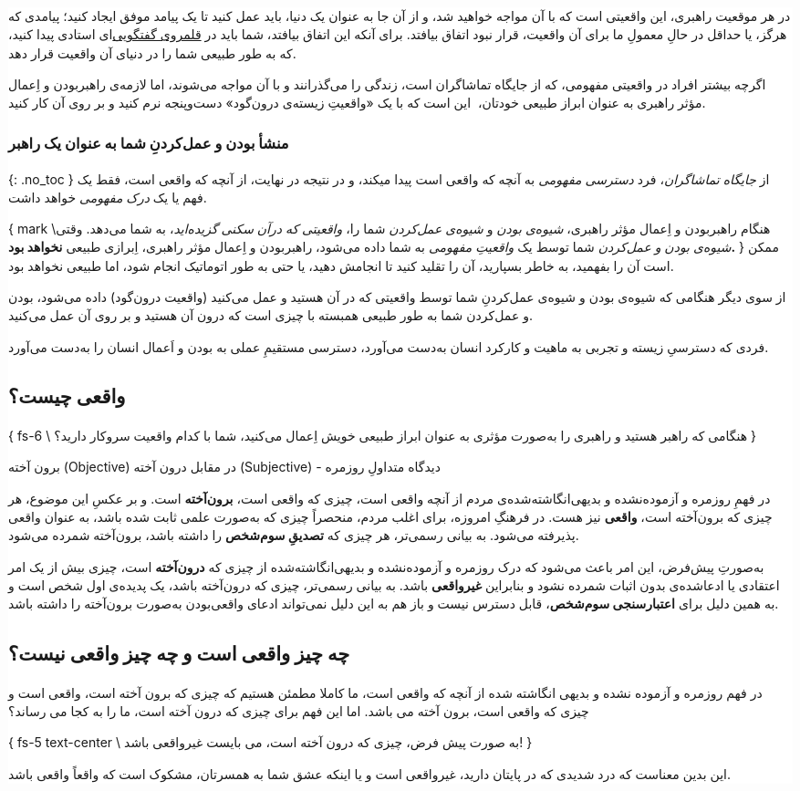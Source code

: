در هر موقعیت راهبری، این واقعیتی است که با آن مواجه خواهید شد، و از آن جا به‌ عنوان یک دنیا، باید عمل کنید تا یک پیامد موفق ایجاد کنید؛ پیامدی که هرگز، یا حداقل در حالِ معمولِ ما برای آن واقعیت، قرار نبود اتفاق بیافتد. برای آنکه این اتفاق بیافتد، شما باید در [قلمروی گفتگویی](../conversational-domain)‌ای استادی پیدا کنید، که به طور طبیعی شما را در دنیای آن واقعیت قرار دهد.

اگرچه بیشتر افراد در واقعیتی مفهومی، که از جایگاه تماشاگران است، زندگی را می‌گذرانند و با آن مواجه می‌‏شوند، اما لازمه‌ی راهبربودن و اِعمال مؤثر راهبری به‌ عنوان ابراز طبیعی خودتان، ‏ این است که با یک «واقعیتِ زیسته‌ی درون‌گود» دست‌و‌پنجه نرم کنید و بر روی آن کار کنید.


### منشأ بودن و عمل‌کردنِ شما به‌ عنوان یک راهبر
{: .no_toc }
از _جایگاه تماشاگران_، فرد _دسترسی مفهومی_ به آنچه که واقعی است پیدا می‏کند، و در نتیجه در نهایت، از آنچه که واقعی است، فقط یک فهم یا یک _درک مفهومی_ ‌خواهد داشت.

{ mark \هنگام راهبربودن و اِعمال مؤثر راهبری، _شیوه‌ی بودن_ و _شیوه‌ی عمل‌کردن_ شما را، _واقعیتی که درآن سکنی گزیده‌اید_، به شما می‏‌دهد. وقتی _شیوه‌ی بودن و عمل‌کردن_ شما توسط یک  _واقعیتِ مفهومی_ به شما داده می‌‏شود، راهبربودن و اِعمال مؤثر راهبری، اِبرازی طبیعی **نخواهد بود.** } ممکن است آن را بفهمید، به خاطر بسپارید، آن را تقلید کنید تا انجامش دهید، یا حتی به طور اتوماتیک انجام شود، اما طبیعی نخواهد بود.

از سوی دیگر هنگامی که شیوه‌ی بودن و شیوه‌ی عمل‌کردنِ شما توسط واقعیتی که در آن هستید و عمل می‌کنید (واقعیت درون‌گود) داده می‌شود، بودن و عمل‌کردن شما به طور طبیعی همبسته با چیزی است که درون آن هستید و بر روی آن عمل می‌کنید.

فردی که دسترسیِ زیسته و تجربی به ماهیت و کارکرد انسان به‌دست می‌آورد، دسترسی مستقیمِ عملی به بودن و اَعمال انسان را به‌دست می‌آورد.


## واقعی چیست؟
{ fs-6 \ هنگامی که راهبر هستید و راهبری را به‌صورت مؤثری به عنوان ابراز طبیعی خویش اِعمال می‌کنید، شما با کدام واقعیت سروکار دارید؟ }

برون آخته (Objective) در مقابل درون آخته (Subjective) - دیدگاه متداولِ روزمره

در فهمِ روزمره و آزموده‌نشده و بدیهی‌انگاشته‌شده‌ی مردم از آنچه واقعی ‌است، چیزی که واقعی است، **برون‌آخته** است. و بر عکسِ این موضوع، هر چیزی که برون‌آخته است، **واقعی** نیز هست. در فرهنگِ امروزه، برای اغلب مردم، منحصراً چیزی که به‌صورت علمی ثابت‌ شده باشد، به‌ عنوان واقعی پذیرفته می‌شود. به بیانی رسمی‌تر، هر چیزی که **تصدیقِ سوم‌شخص** را داشته باشد، برون‌آخته شمرده می‌شود.

به‌صورتِ پیش‌فرض، این امر باعث می‌شود که درک روزمره و آزموده‌نشده و بدیهی‌انگاشته‌شده از چیزی که **درون‌آخته** است، چیزی بیش از یک امر اعتقادی یا ادعاشده‌ی بدون اثبات شمرده نشود و بنابراین **غیرواقعی** باشد. به بیانی رسمی‌تر، چیزی که درون‌آخته باشد، یک پدیده‌ی اول شخص است و به همین دلیل برای **اعتبارسنجی سوم‌شخص‌**، قابل دسترس نیست و باز هم به این دلیل نمی‌تواند ادعای واقعی‌بودن به‌صورت برون‌آخته را داشته باشد.


## چه چیز واقعی است و چه چیز واقعی نیست؟
در فهم روزمره و آزموده نشده و بدیهی انگاشته شده از آنچه که واقعی است، ما کاملا مطمئن هستیم که چیزی که برون آخته است، واقعی است و چیزی که واقعی است، برون آخته می باشد. اما این فهم برای چیزی که درون آخته است، ما را به کجا می رساند؟

{ fs-5 text-center \ به صورت پیش فرض، چیزی که درون آخته است، می بایست غیرواقعی باشد! }

این بدین معناست که درد شدیدی که در پایتان دارید، غیرواقعی است و یا اینکه عشق شما به همسرتان، مشکوک است که واقعاً واقعی باشد. 
